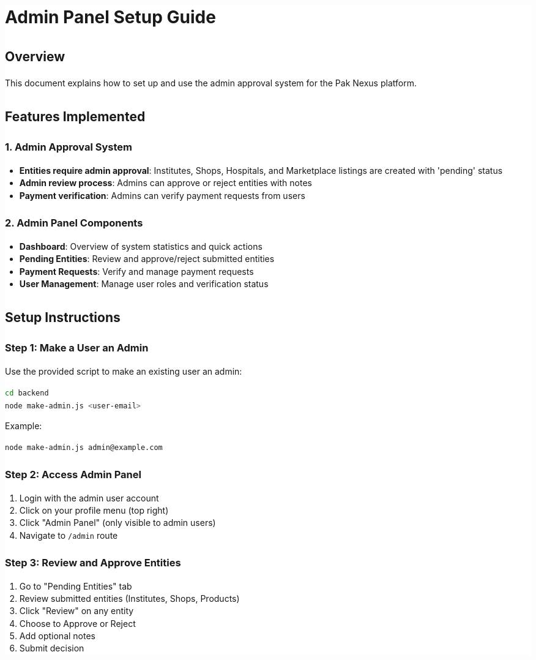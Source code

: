 # Admin Panel Setup Guide

## Overview
This document explains how to set up and use the admin approval system for the Pak Nexus platform.

## Features Implemented

### 1. Admin Approval System
- **Entities require admin approval**: Institutes, Shops, Hospitals, and Marketplace listings are created with 'pending' status
- **Admin review process**: Admins can approve or reject entities with notes
- **Payment verification**: Admins can verify payment requests from users

### 2. Admin Panel Components
- **Dashboard**: Overview of system statistics and quick actions
- **Pending Entities**: Review and approve/reject submitted entities
- **Payment Requests**: Verify and manage payment requests
- **User Management**: Manage user roles and verification status

## Setup Instructions

### Step 1: Make a User an Admin
Use the provided script to make an existing user an admin:

```bash
cd backend
node make-admin.js <user-email>
```

Example:
```bash
node make-admin.js admin@example.com
```

### Step 2: Access Admin Panel
1. Login with the admin user account
2. Click on your profile menu (top right)
3. Click "Admin Panel" (only visible to admin users)
4. Navigate to `/admin` route

### Step 3: Review and Approve Entities
1. Go to "Pending Entities" tab
2. Review submitted entities (Institutes, Shops, Products)
3. Click "Review" on any entity
4. Choose to Approve or Reject
5. Add optional notes
6. Submit decision
